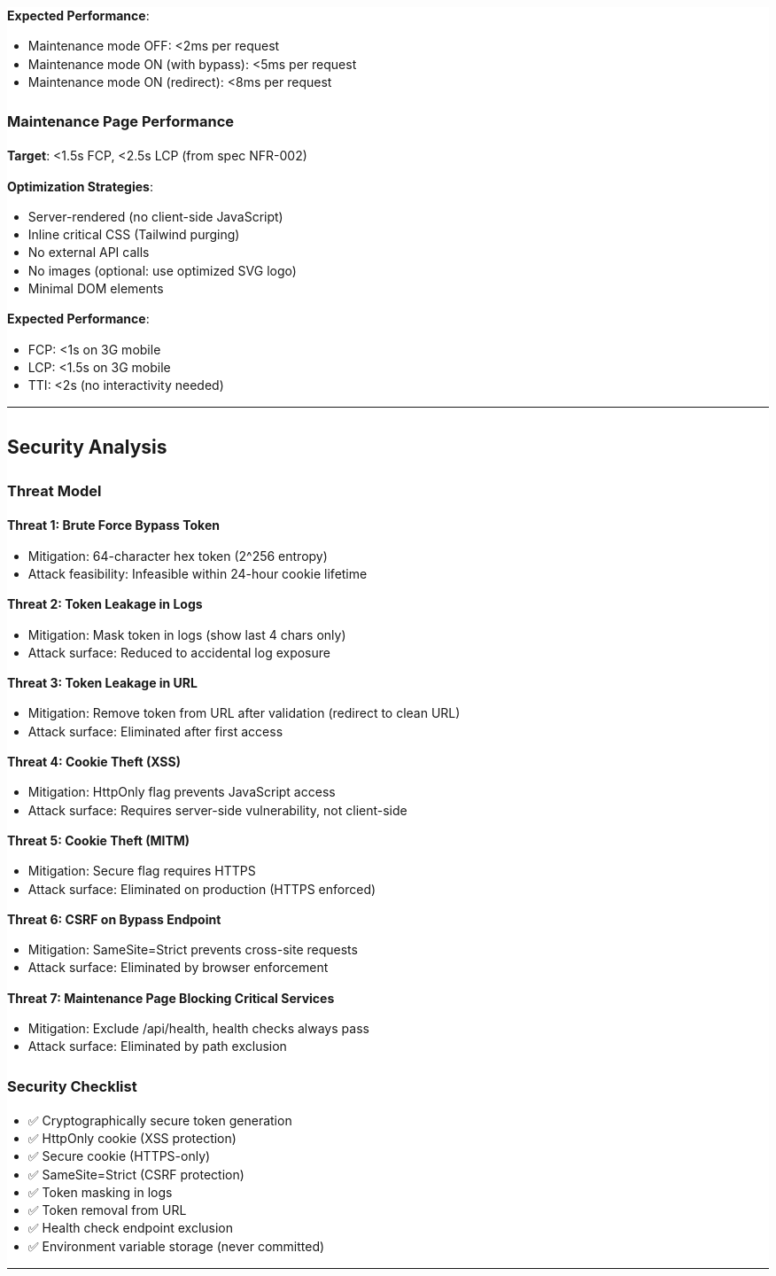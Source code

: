 **Expected Performance**:
- Maintenance mode OFF: <2ms per request
- Maintenance mode ON (with bypass): <5ms per request
- Maintenance mode ON (redirect): <8ms per request

### Maintenance Page Performance
**Target**: <1.5s FCP, <2.5s LCP (from spec NFR-002)

**Optimization Strategies**:
- Server-rendered (no client-side JavaScript)
- Inline critical CSS (Tailwind purging)
- No external API calls
- No images (optional: use optimized SVG logo)
- Minimal DOM elements

**Expected Performance**:
- FCP: <1s on 3G mobile
- LCP: <1.5s on 3G mobile
- TTI: <2s (no interactivity needed)

---

## Security Analysis

### Threat Model

**Threat 1: Brute Force Bypass Token**
- Mitigation: 64-character hex token (2^256 entropy)
- Attack feasibility: Infeasible within 24-hour cookie lifetime

**Threat 2: Token Leakage in Logs**
- Mitigation: Mask token in logs (show last 4 chars only)
- Attack surface: Reduced to accidental log exposure

**Threat 3: Token Leakage in URL**
- Mitigation: Remove token from URL after validation (redirect to clean URL)
- Attack surface: Eliminated after first access

**Threat 4: Cookie Theft (XSS)**
- Mitigation: HttpOnly flag prevents JavaScript access
- Attack surface: Requires server-side vulnerability, not client-side

**Threat 5: Cookie Theft (MITM)**
- Mitigation: Secure flag requires HTTPS
- Attack surface: Eliminated on production (HTTPS enforced)

**Threat 6: CSRF on Bypass Endpoint**
- Mitigation: SameSite=Strict prevents cross-site requests
- Attack surface: Eliminated by browser enforcement

**Threat 7: Maintenance Page Blocking Critical Services**
- Mitigation: Exclude /api/health, health checks always pass
- Attack surface: Eliminated by path exclusion

### Security Checklist
- ✅ Cryptographically secure token generation
- ✅ HttpOnly cookie (XSS protection)
- ✅ Secure cookie (HTTPS-only)
- ✅ SameSite=Strict (CSRF protection)
- ✅ Token masking in logs
- ✅ Token removal from URL
- ✅ Health check endpoint exclusion
- ✅ Environment variable storage (never committed)

---